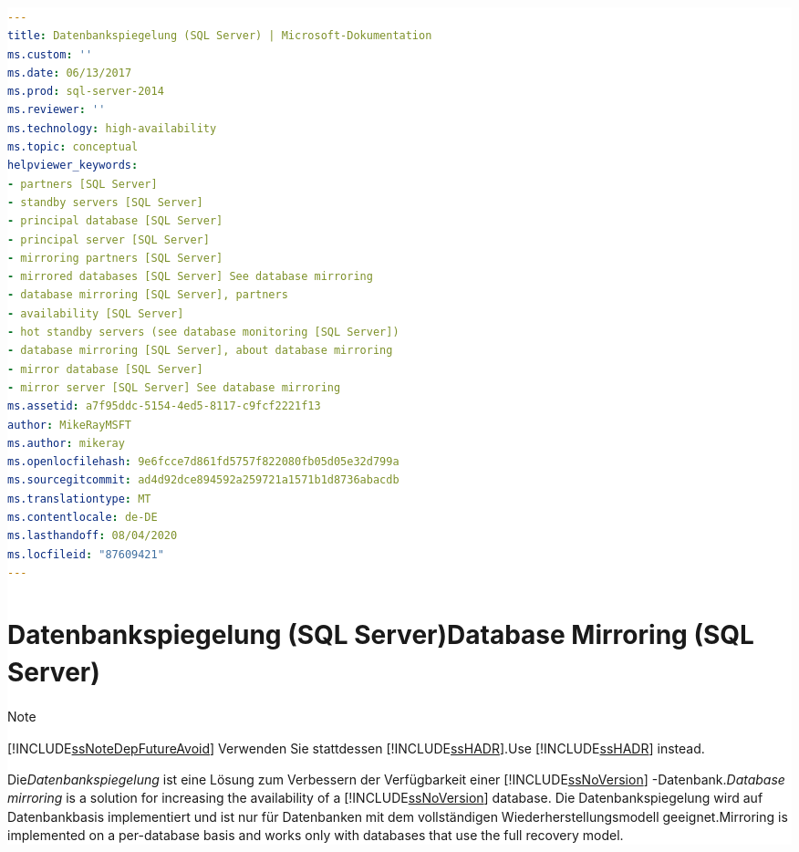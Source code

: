 ```yaml
---
title: Datenbankspiegelung (SQL Server) | Microsoft-Dokumentation
ms.custom: ''
ms.date: 06/13/2017
ms.prod: sql-server-2014
ms.reviewer: ''
ms.technology: high-availability
ms.topic: conceptual
helpviewer_keywords:
- partners [SQL Server]
- standby servers [SQL Server]
- principal database [SQL Server]
- principal server [SQL Server]
- mirroring partners [SQL Server]
- mirrored databases [SQL Server] See database mirroring
- database mirroring [SQL Server], partners
- availability [SQL Server]
- hot standby servers (see database monitoring [SQL Server])
- database mirroring [SQL Server], about database mirroring
- mirror database [SQL Server]
- mirror server [SQL Server] See database mirroring
ms.assetid: a7f95ddc-5154-4ed5-8117-c9fcf2221f13
author: MikeRayMSFT
ms.author: mikeray
ms.openlocfilehash: 9e6fcce7d861fd5757f822080fb05d05e32d799a
ms.sourcegitcommit: ad4d92dce894592a259721a1571b1d8736abacdb
ms.translationtype: MT
ms.contentlocale: de-DE
ms.lasthandoff: 08/04/2020
ms.locfileid: "87609421"
---
```

# <a name="database-mirroring-sql-server"></a><span data-ttu-id="19e5c-102">Datenbankspiegelung (SQL Server)</span><span class="sxs-lookup"><span data-stu-id="19e5c-102">Database Mirroring (SQL Server)</span></span>
    
> [!NOTE]  
>  [!INCLUDE[ssNoteDepFutureAvoid](../../includes/ssnotedepfutureavoid-md.md)] <span data-ttu-id="19e5c-103">Verwenden Sie stattdessen [!INCLUDE[ssHADR](../../includes/sshadr-md.md)].</span><span class="sxs-lookup"><span data-stu-id="19e5c-103">Use [!INCLUDE[ssHADR](../../includes/sshadr-md.md)] instead.</span></span>  
  
 <span data-ttu-id="19e5c-104">Die*Datenbankspiegelung* ist eine Lösung zum Verbessern der Verfügbarkeit einer [!INCLUDE[ssNoVersion](../../includes/ssnoversion-md.md)] -Datenbank.</span><span class="sxs-lookup"><span data-stu-id="19e5c-104">*Database mirroring* is a solution for increasing the availability of a [!INCLUDE[ssNoVersion](../../includes/ssnoversion-md.md)] database.</span></span> <span data-ttu-id="19e5c-105">Die Datenbankspiegelung wird auf Datenbankbasis implementiert und ist nur für Datenbanken mit dem vollständigen Wiederherstellungsmodell geeignet.</span><span class="sxs-lookup"><span data-stu-id="19e5c-105">Mirroring is implemented on a per-database basis and works only with databases that use the full recovery model.</span></span>  
  